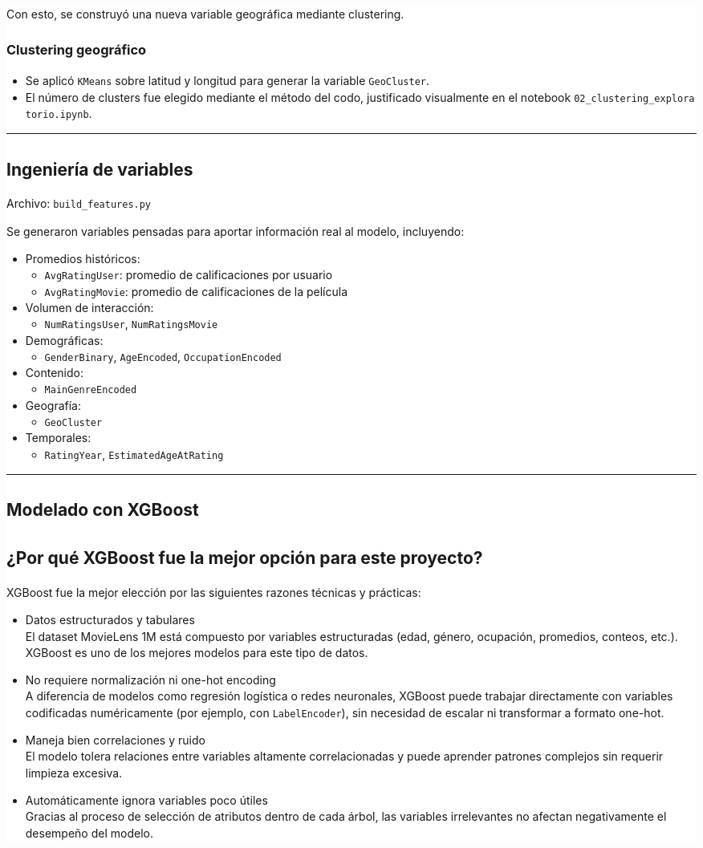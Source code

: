 Con esto, se construyó una nueva variable geográfica mediante clustering.

### Clustering geográfico

- Se aplicó `KMeans` sobre latitud y longitud para generar la variable `GeoCluster`.
- El número de clusters fue elegido mediante el método del codo, justificado visualmente en el notebook `02_clustering_exploratorio.ipynb`.

---

##  Ingeniería de variables

Archivo: `build_features.py`

Se generaron variables pensadas para aportar información real al modelo, incluyendo:

- Promedios históricos:
  - `AvgRatingUser`: promedio de calificaciones por usuario
  - `AvgRatingMovie`: promedio de calificaciones de la película
- Volumen de interacción:
  - `NumRatingsUser`, `NumRatingsMovie`
- Demográficas:
  - `GenderBinary`, `AgeEncoded`, `OccupationEncoded`
- Contenido:
  - `MainGenreEncoded`
- Geografía:
  - `GeoCluster`
- Temporales:
  - `RatingYear`, `EstimatedAgeAtRating`



---

## Modelado con XGBoost

## ¿Por qué XGBoost fue la mejor opción para este proyecto?

XGBoost fue la mejor elección por las siguientes razones técnicas y prácticas:

- Datos estructurados y tabulares  
  El dataset MovieLens 1M está compuesto por variables estructuradas (edad, género, ocupación, promedios, conteos, etc.). XGBoost es uno de los mejores modelos para este tipo de datos.

- No requiere normalización ni one-hot encoding  
  A diferencia de modelos como regresión logística o redes neuronales, XGBoost puede trabajar directamente con variables codificadas numéricamente (por ejemplo, con `LabelEncoder`), sin necesidad de escalar ni transformar a formato one-hot.

- Maneja bien correlaciones y ruido  
  El modelo tolera relaciones entre variables altamente correlacionadas y puede aprender patrones complejos sin requerir limpieza excesiva.

- Automáticamente ignora variables poco útiles  
  Gracias al proceso de selección de atributos dentro de cada árbol, las variables irrelevantes no afectan negativamente el desempeño del modelo.
